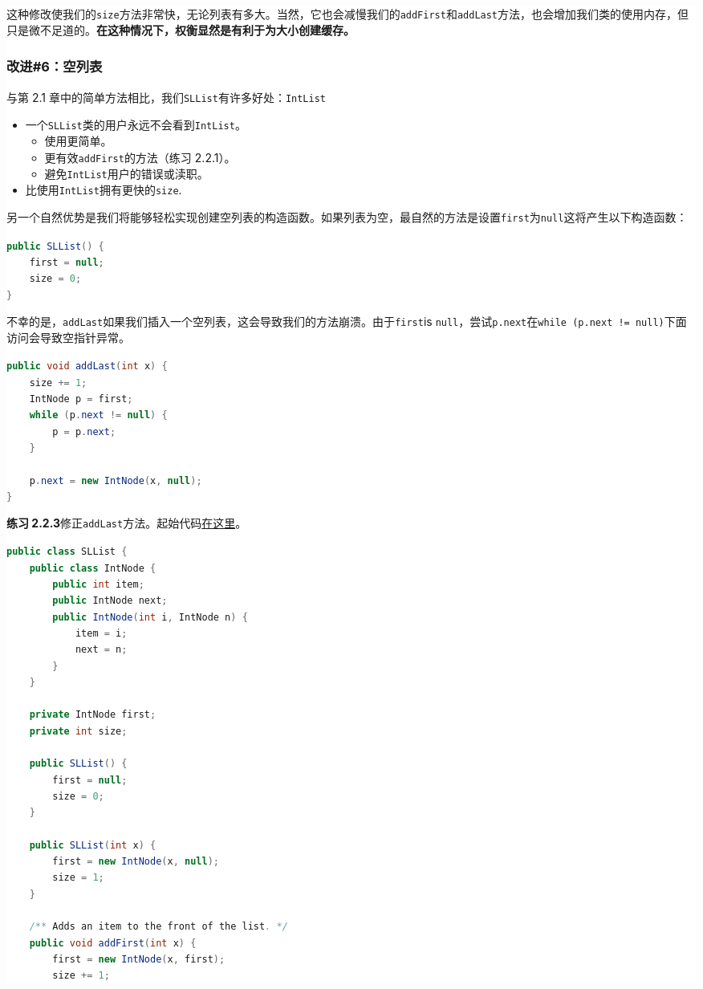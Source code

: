 这种修改使我们的`size`方法非常快，无论列表有多大。当然，它也会减慢我们的`addFirst`和`addLast`方法，也会增加我们类的使用内存，但只是微不足道的。**在这种情况下，权衡显然是有利于为大小创建缓存。**

### 改进#6：空列表

与第 2.1 章中的简单方法相比，我们`SLList`有许多好处：`IntList`

- 一个`SLList`类的用户永远不会看到`IntList`。
  - 使用更简单。
  - 更有效`addFirst`的方法（练习 2.2.1）。
  - 避免`IntList`用户的错误或渎职。
- 比使用`IntList`拥有更快的`size`.

另一个自然优势是我们将能够轻松实现创建空列表的构造函数。如果列表为空，最自然的方法是设置`first`为`null`这将产生以下构造函数：

```java
public SLList() {
    first = null;
    size = 0;
}
```

不幸的是，`addLast`如果我们插入一个空列表，这会导致我们的方法崩溃。由于`first`is `null`，尝试`p.next`在`while (p.next != null)`下面访问会导致空指针异常。

```java
public void addLast(int x) {
    size += 1;
    IntNode p = first;
    while (p.next != null) {
        p = p.next;
    }

    p.next = new IntNode(x, null);
}
```

**练习 2.2.3**修正`addLast`方法。起始代码[在这里](https://github.com/Berkeley-CS61B/lectureCode/blob/master/lists2/DIY/fixAddLast/SLList.java)。

```java
public class SLList {
    public class IntNode {
        public int item;
        public IntNode next;
        public IntNode(int i, IntNode n) {
            item = i;
            next = n;
        }
    }

    private IntNode first; 
    private int size;

    public SLList() {
        first = null;
        size = 0;
    }

    public SLList(int x) {
        first = new IntNode(x, null);
        size = 1;
    }

    /** Adds an item to the front of the list. */
    public void addFirst(int x) {
        first = new IntNode(x, first);
        size += 1;
```